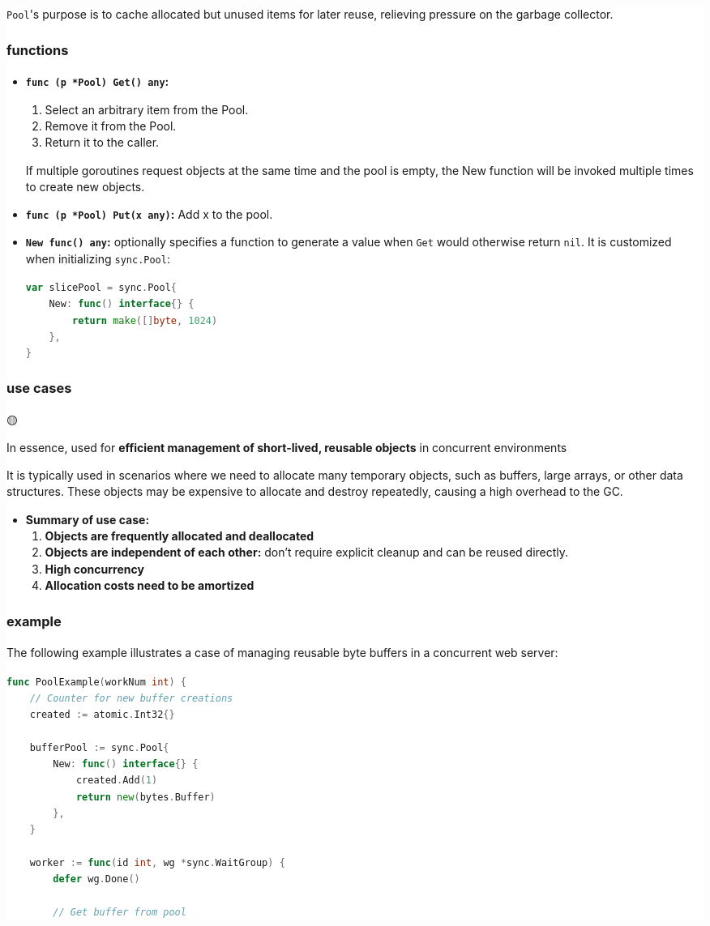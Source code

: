 `Pool`'s purpose is to cache allocated but unused items for later reuse, relieving pressure on the garbage collector.

### functions

- **`func (p *Pool) Get() any`:**
    1. Select an arbitrary item from the Pool.
    2. Remove it from the Pool.
    3. Return it to the caller.
    
    If multiple goroutines request objects at the same time and the pool is empty, the New function will be invoked multiple times to create new objects.
    
- **`func (p *Pool) Put(x any)`:** Add x to the pool.
- **`New func() any`:** optionally specifies a function to generate a value when `Get` would otherwise return `nil`. It is customized when initializing `sync.Pool`:
    
    ```go
    var slicePool = sync.Pool{
    	New: func() interface{} {
    		return make([]byte, 1024)
    	},
    }
    ```
    

### use cases

<aside>
🟡

In essence, used for **efficient management of short-lived, reusable objects** in concurrent environments

</aside>

It is typically used in scenarios where we need to allocate many temporary objects, such as buffers, large arrays, or other data structures. These objects may be expensive to allocate and destroy repeatedly, causing a high overhead to the GC.

- **Summary of use case:**
    1. **Objects are frequently allocated and deallocated**
    2. **Objects are independent of each other:** don’t require explicit cleanup and can be reused directly.
    3. **High concurrency**
    4. **Allocation costs need to be amortized**

### example

The following example illustrates a case of managing reusable byte buffers in a concurrent web server:

```go
func PoolExample(workNum int) {
	// Counter for new buffer creations
    created := atomic.Int32{}

	bufferPool := sync.Pool{
		New: func() interface{} {
			created.Add(1)
			return new(bytes.Buffer)
		},
	}

	worker := func(id int, wg *sync.WaitGroup) {
		defer wg.Done()

		// Get buffer from pool
```